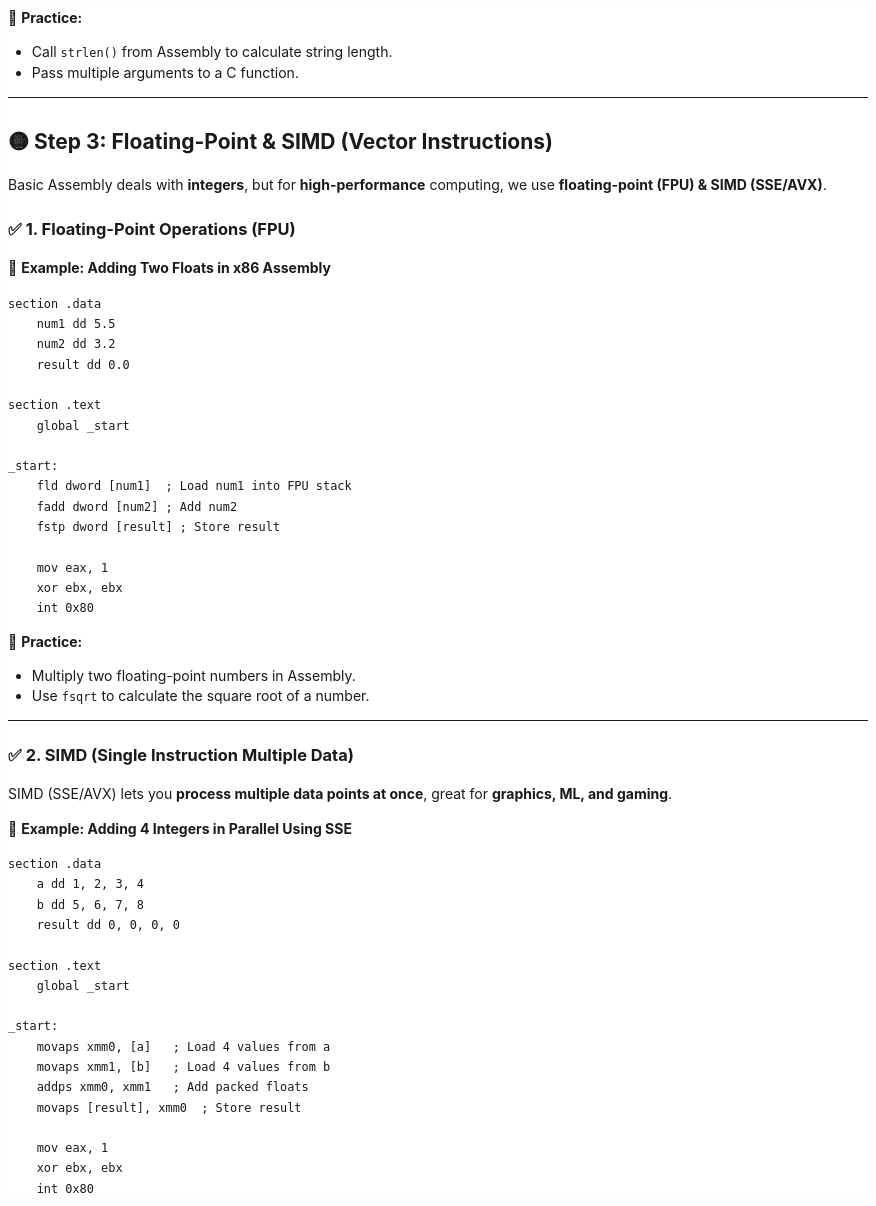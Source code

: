 📌 **Practice:**

- Call `strlen()` from Assembly to calculate string length.
- Pass multiple arguments to a C function.

---

## **🟡 Step 3: Floating-Point & SIMD (Vector Instructions)**

Basic Assembly deals with **integers**, but for **high-performance** computing, we use **floating-point (FPU) & SIMD (SSE/AVX)**.

### ✅ **1. Floating-Point Operations (FPU)**

📌 **Example: Adding Two Floats in x86 Assembly**

```assembly
section .data
    num1 dd 5.5
    num2 dd 3.2
    result dd 0.0

section .text
    global _start

_start:
    fld dword [num1]  ; Load num1 into FPU stack
    fadd dword [num2] ; Add num2
    fstp dword [result] ; Store result

    mov eax, 1
    xor ebx, ebx
    int 0x80
```

📌 **Practice:**

- Multiply two floating-point numbers in Assembly.
- Use `fsqrt` to calculate the square root of a number.

---

### ✅ **2. SIMD (Single Instruction Multiple Data)**

SIMD (SSE/AVX) lets you **process multiple data points at once**, great for **graphics, ML, and gaming**.

📌 **Example: Adding 4 Integers in Parallel Using SSE**

```assembly
section .data
    a dd 1, 2, 3, 4
    b dd 5, 6, 7, 8
    result dd 0, 0, 0, 0

section .text
    global _start

_start:
    movaps xmm0, [a]   ; Load 4 values from a
    movaps xmm1, [b]   ; Load 4 values from b
    addps xmm0, xmm1   ; Add packed floats
    movaps [result], xmm0  ; Store result

    mov eax, 1
    xor ebx, ebx
    int 0x80
```